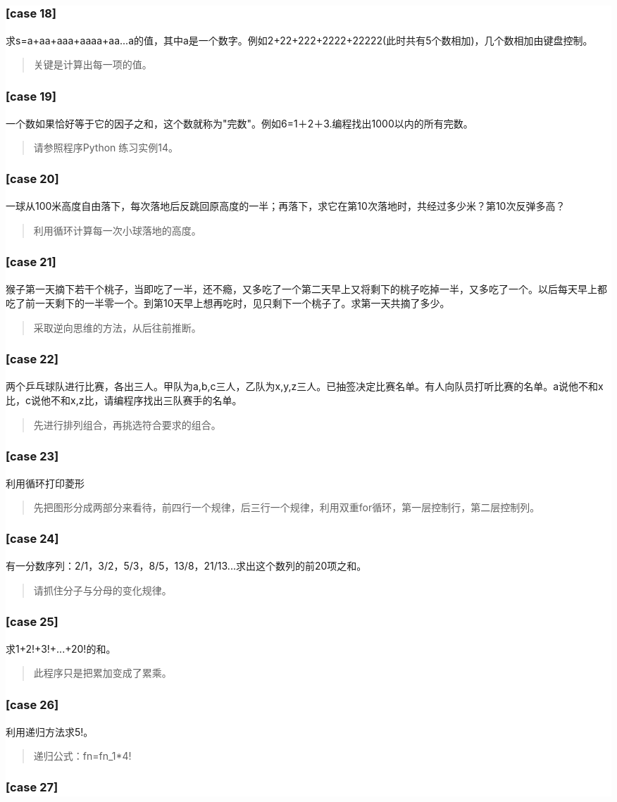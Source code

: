 ### [case 18]

求s=a+aa+aaa+aaaa+aa...a的值，其中a是一个数字。例如2+22+222+2222+22222(此时共有5个数相加)，几个数相加由键盘控制。

> 关键是计算出每一项的值。

### [case 19]

一个数如果恰好等于它的因子之和，这个数就称为"完数"。例如6=1＋2＋3.编程找出1000以内的所有完数。

> 请参照程序Python 练习实例14。

### [case 20]

一球从100米高度自由落下，每次落地后反跳回原高度的一半；再落下，求它在第10次落地时，共经过多少米？第10次反弹多高？

> 利用循环计算每一次小球落地的高度。

### [case 21]

猴子第一天摘下若干个桃子，当即吃了一半，还不瘾，又多吃了一个第二天早上又将剩下的桃子吃掉一半，又多吃了一个。以后每天早上都吃了前一天剩下的一半零一个。到第10天早上想再吃时，见只剩下一个桃子了。求第一天共摘了多少。

> 采取逆向思维的方法，从后往前推断。

### [case 22]

两个乒乓球队进行比赛，各出三人。甲队为a,b,c三人，乙队为x,y,z三人。已抽签决定比赛名单。有人向队员打听比赛的名单。a说他不和x比，c说他不和x,z比，请编程序找出三队赛手的名单。 

> 先进行排列组合，再挑选符合要求的组合。

### [case 23]

利用循环打印菱形

> 先把图形分成两部分来看待，前四行一个规律，后三行一个规律，利用双重for循环，第一层控制行，第二层控制列。

### [case 24]

有一分数序列：2/1，3/2，5/3，8/5，13/8，21/13...求出这个数列的前20项之和。

> 请抓住分子与分母的变化规律。

### [case 25]

求1+2!+3!+...+20!的和。

> 此程序只是把累加变成了累乘。 

### [case 26]

利用递归方法求5!。

> 递归公式：fn=fn_1*4!

### [case 27]
